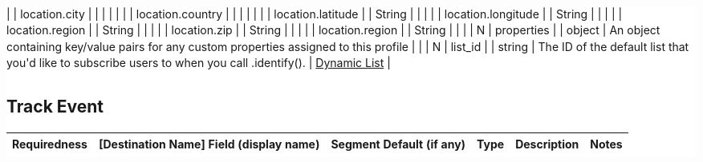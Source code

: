 |              | location.city                             |                          |                       |                                                                                                                                                                   |                                                                                                                                                                                     |
|              | location.country                          |                          |                       |                                                                                                                                                                   |                                                                                                                                                                                     |
|              | location.latitude                         |                          | String                |                                                                                                                                                                   |                                                                                                                                                                                     |
|              | location.longitude                        |                          | String                |                                                                                                                                                                   |                                                                                                                                                                                     |
|              | location.region                           |                          | String                |                                                                                                                                                                   |                                                                                                                                                                                     |
|              | location.zip                              |                          | String                |                                                                                                                                                                   |                                                                                                                                                                                     |
|              | location.region                           |                          | String                |                                                                                                                                                                   |                                                                                                                                                                                     |
| N            | properties                                |                          | object                | An object containing key/value pairs for any custom properties assigned to this profile                                                                           |                                                                                                                                                                                     |
| N            | list_id                                   |                          | string                | The ID of the default list that you'd like to subscribe users to when you call .identify().                                                                       | [Dynamic List](https://developers.klaviyo.com/en/reference/get_lists)                                                                                                               |

## **Track Event**

| Requiredness | \[Destination Name\] Field (display name) | Segment Default (if any) | Type                  | Description                                                                                                                                                                                                                                                                                                                                                                                                                                                                                                                                                                                                    | Notes |
| :----------- | :---------------------------------------- | :----------------------- | :-------------------- | :------------------------------------------------------------------------------------------------------------------------------------------------------------------------------------------------------------------------------------------------------------------------------------------------------------------------------------------------------------------------------------------------------------------------------------------------------------------------------------------------------------------------------------------------------------------------------------------------------------- | :---- |